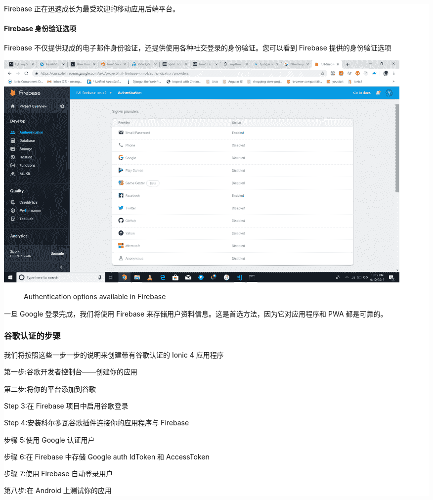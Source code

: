 Firebase 正在迅速成长为最受欢迎的移动应用后端平台。

#### Firebase 身份验证选项

Firebase 不仅提供现成的电子邮件身份验证，还提供使用各种社交登录的身份验证。您可以看到 Firebase 提供的身份验证选项

![](img/2f5ce9fdb1a7f601c28711325173cfc9.png)

<figure>

<figcaption class="imageCaption">Authentication options available in Firebase</figcaption>

</figure>

一旦 Google 登录完成，我们将使用 Firebase 来存储用户资料信息。这是首选方法，因为它对应用程序和 PWA 都是可靠的。

### 谷歌认证的步骤

我们将按照这些一步一步的说明来创建带有谷歌认证的 Ionic 4 应用程序

第一步:谷歌开发者控制台——创建你的应用

第二步:将你的平台添加到谷歌

‌Step 3:在 Firebase 项目中启用谷歌登录

‌Step 4:安装科尔多瓦谷歌插件连接你的应用程序与 Firebase

步骤 5:使用 Google 认证用户

步骤 6:在 Firebase 中存储 Google auth IdToken 和 AccessToken

步骤 7:使用 Firebase 自动登录用户

第八步:在 Android 上测试你的应用
